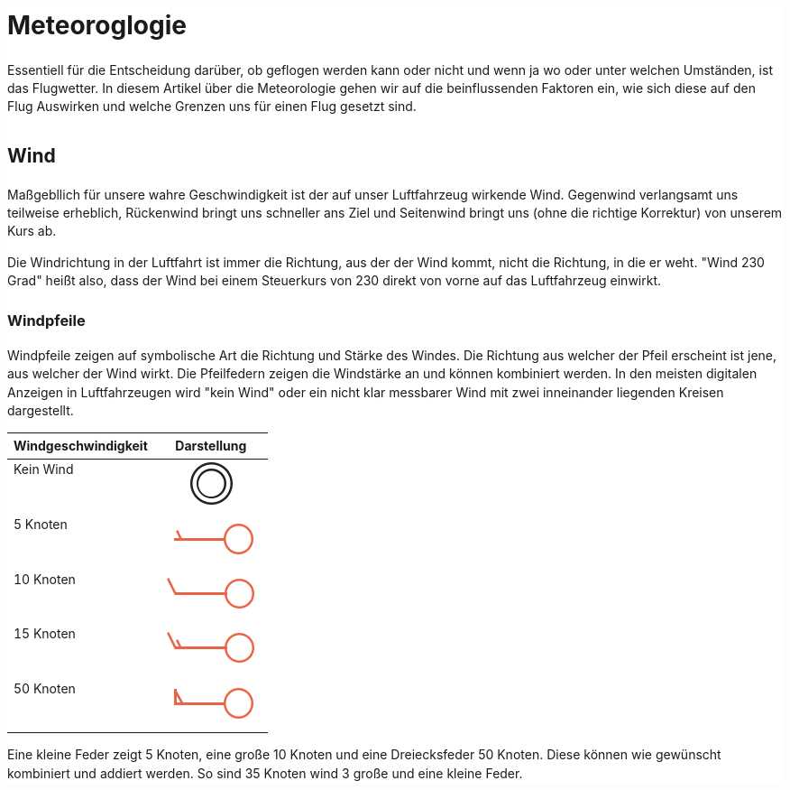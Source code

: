 # Meteoroglogie

Essentiell für die Entscheidung darüber, ob geflogen werden kann oder nicht und wenn ja wo oder unter welchen Umständen, ist das Flugwetter. In diesem Artikel über die Meteorologie gehen wir auf die beinflussenden Faktoren ein, wie sich diese auf den Flug Auswirken und welche Grenzen uns für einen Flug gesetzt sind.

## Wind

Maßgebllich für unsere wahre Geschwindigkeit ist der auf unser Luftfahrzeug wirkende Wind. Gegenwind verlangsamt uns teilweise erheblich, Rückenwind bringt uns schneller ans Ziel und Seitenwind bringt uns (ohne die richtige Korrektur) von unserem Kurs ab.

Die Windrichtung in der Luftfahrt ist immer die Richtung, aus der der Wind kommt, nicht die Richtung, in die er weht.
"Wind 230 Grad" heißt also, dass der Wind bei einem Steuerkurs von 230 direkt von vorne auf das Luftfahrzeug einwirkt.

### Windpfeile

Windpfeile zeigen auf symbolische Art die Richtung und Stärke des Windes. Die Richtung aus welcher der Pfeil erscheint ist jene, aus welcher der Wind wirkt. Die Pfeilfedern zeigen die Windstärke an und können kombiniert werden. In den meisten digitalen Anzeigen in Luftfahrzeugen wird "kein Wind" oder ein nicht klar messbarer Wind mit zwei inneinander liegenden Kreisen dargestellt.

| Windgeschwindigkeit |             Darstellung             |
| ------------------- | :---------------------------------: |
| Kein Wind           | ![IMG](assets/windpfeil_nowind.png) |
| 5 Knoten            |  ![IMG](assets/windpfeil_5kt.png)   |
| 10 Knoten           |  ![IMG](assets/windpfeil_10kt.png)  |
| 15 Knoten           |  ![IMG](assets/windpfeil_15kt.png)  |
| 50 Knoten           |  ![IMG](assets/windpfeil_50kt.png)  |

Eine kleine Feder zeigt 5 Knoten, eine große 10 Knoten und eine Dreiecksfeder 50 Knoten. Diese können wie gewünscht kombiniert und addiert werden. So sind 35 Knoten wind 3 große und eine kleine Feder.
